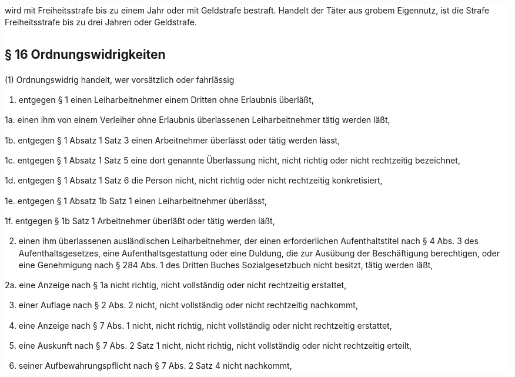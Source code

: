 

wird mit Freiheitsstrafe bis zu einem Jahr oder mit Geldstrafe
bestraft. Handelt der Täter aus grobem Eigennutz, ist die Strafe
Freiheitsstrafe bis zu drei Jahren oder Geldstrafe.


## § 16 Ordnungswidrigkeiten

(1) Ordnungswidrig handelt, wer vorsätzlich oder fahrlässig

1.  entgegen § 1 einen Leiharbeitnehmer einem Dritten ohne Erlaubnis
    überläßt,


1a. einen ihm von einem Verleiher ohne Erlaubnis überlassenen
    Leiharbeitnehmer tätig werden läßt,


1b. entgegen § 1 Absatz 1 Satz 3 einen Arbeitnehmer überlässt oder tätig
    werden lässt,


1c. entgegen § 1 Absatz 1 Satz 5 eine dort genannte Überlassung nicht,
    nicht richtig oder nicht rechtzeitig bezeichnet,


1d. entgegen § 1 Absatz 1 Satz 6 die Person nicht, nicht richtig oder
    nicht rechtzeitig konkretisiert,


1e. entgegen § 1 Absatz 1b Satz 1 einen Leiharbeitnehmer überlässt,


1f. entgegen § 1b Satz 1 Arbeitnehmer überläßt oder tätig werden läßt,


2.  einen ihm überlassenen ausländischen Leiharbeitnehmer, der einen
    erforderlichen Aufenthaltstitel nach § 4 Abs. 3 des
    Aufenthaltsgesetzes, eine Aufenthaltsgestattung oder eine Duldung, die
    zur Ausübung der Beschäftigung berechtigen, oder eine Genehmigung nach
    § 284 Abs. 1 des Dritten Buches Sozialgesetzbuch nicht besitzt, tätig
    werden läßt,


2a. eine Anzeige nach § 1a nicht richtig, nicht vollständig oder nicht
    rechtzeitig erstattet,


3.  einer Auflage nach § 2 Abs. 2 nicht, nicht vollständig oder nicht
    rechtzeitig nachkommt,


4.  eine Anzeige nach § 7 Abs. 1 nicht, nicht richtig, nicht vollständig
    oder nicht rechtzeitig erstattet,


5.  eine Auskunft nach § 7 Abs. 2 Satz 1 nicht, nicht richtig, nicht
    vollständig oder nicht rechtzeitig erteilt,


6.  seiner Aufbewahrungspflicht nach § 7 Abs. 2 Satz 4 nicht nachkommt,

